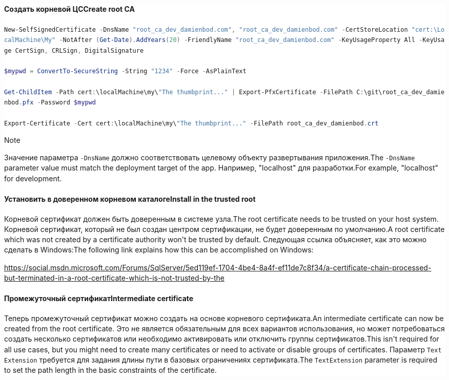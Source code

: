 #### <a name="create-root-ca"></a><span data-ttu-id="b90a5-217">Создать корневой ЦС</span><span class="sxs-lookup"><span data-stu-id="b90a5-217">Create root CA</span></span>

```powershell
New-SelfSignedCertificate -DnsName "root_ca_dev_damienbod.com", "root_ca_dev_damienbod.com" -CertStoreLocation "cert:\LocalMachine\My" -NotAfter (Get-Date).AddYears(20) -FriendlyName "root_ca_dev_damienbod.com" -KeyUsageProperty All -KeyUsage CertSign, CRLSign, DigitalSignature

$mypwd = ConvertTo-SecureString -String "1234" -Force -AsPlainText

Get-ChildItem -Path cert:\localMachine\my\"The thumbprint..." | Export-PfxCertificate -FilePath C:\git\root_ca_dev_damienbod.pfx -Password $mypwd

Export-Certificate -Cert cert:\localMachine\my\"The thumbprint..." -FilePath root_ca_dev_damienbod.crt
```

> [!NOTE]
> <span data-ttu-id="b90a5-218">Значение параметра `-DnsName` должно соответствовать целевому объекту развертывания приложения.</span><span class="sxs-lookup"><span data-stu-id="b90a5-218">The `-DnsName` parameter value must match the deployment target of the app.</span></span> <span data-ttu-id="b90a5-219">Например, "localhost" для разработки.</span><span class="sxs-lookup"><span data-stu-id="b90a5-219">For example, "localhost" for development.</span></span>

#### <a name="install-in-the-trusted-root"></a><span data-ttu-id="b90a5-220">Установить в доверенном корневом каталоге</span><span class="sxs-lookup"><span data-stu-id="b90a5-220">Install in the trusted root</span></span>

<span data-ttu-id="b90a5-221">Корневой сертификат должен быть доверенным в системе узла.</span><span class="sxs-lookup"><span data-stu-id="b90a5-221">The root certificate needs to be trusted on your host system.</span></span> <span data-ttu-id="b90a5-222">Корневой сертификат, который не был создан центром сертификации, не будет доверенным по умолчанию.</span><span class="sxs-lookup"><span data-stu-id="b90a5-222">A root certificate which was not created by a certificate authority won't be trusted by default.</span></span> <span data-ttu-id="b90a5-223">Следующая ссылка объясняет, как это можно сделать в Windows:</span><span class="sxs-lookup"><span data-stu-id="b90a5-223">The following link explains how this can be accomplished on Windows:</span></span>

https://social.msdn.microsoft.com/Forums/SqlServer/5ed119ef-1704-4be4-8a4f-ef11de7c8f34/a-certificate-chain-processed-but-terminated-in-a-root-certificate-which-is-not-trusted-by-the

#### <a name="intermediate-certificate"></a><span data-ttu-id="b90a5-224">Промежуточный сертификат</span><span class="sxs-lookup"><span data-stu-id="b90a5-224">Intermediate certificate</span></span>

<span data-ttu-id="b90a5-225">Теперь промежуточный сертификат можно создать на основе корневого сертификата.</span><span class="sxs-lookup"><span data-stu-id="b90a5-225">An intermediate certificate can now be created from the root certificate.</span></span> <span data-ttu-id="b90a5-226">Это не является обязательным для всех вариантов использования, но может потребоваться создать несколько сертификатов или необходимо активировать или отключить группы сертификатов.</span><span class="sxs-lookup"><span data-stu-id="b90a5-226">This isn't required for all use cases, but you might need to create many certificates or need to activate or disable groups of certificates.</span></span> <span data-ttu-id="b90a5-227">Параметр `TextExtension` требуется для задания длины пути в базовых ограничениях сертификата.</span><span class="sxs-lookup"><span data-stu-id="b90a5-227">The `TextExtension` parameter is required to set the path length in the basic constraints of the certificate.</span></span>
